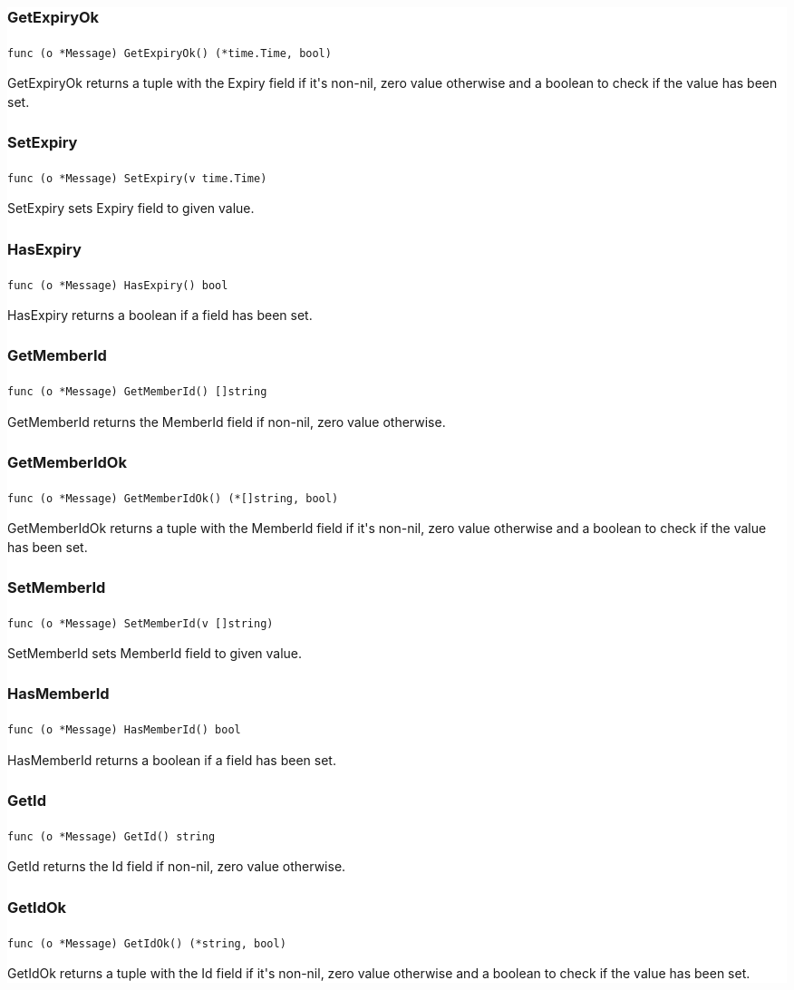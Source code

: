 ### GetExpiryOk

`func (o *Message) GetExpiryOk() (*time.Time, bool)`

GetExpiryOk returns a tuple with the Expiry field if it's non-nil, zero value otherwise
and a boolean to check if the value has been set.

### SetExpiry

`func (o *Message) SetExpiry(v time.Time)`

SetExpiry sets Expiry field to given value.

### HasExpiry

`func (o *Message) HasExpiry() bool`

HasExpiry returns a boolean if a field has been set.

### GetMemberId

`func (o *Message) GetMemberId() []string`

GetMemberId returns the MemberId field if non-nil, zero value otherwise.

### GetMemberIdOk

`func (o *Message) GetMemberIdOk() (*[]string, bool)`

GetMemberIdOk returns a tuple with the MemberId field if it's non-nil, zero value otherwise
and a boolean to check if the value has been set.

### SetMemberId

`func (o *Message) SetMemberId(v []string)`

SetMemberId sets MemberId field to given value.

### HasMemberId

`func (o *Message) HasMemberId() bool`

HasMemberId returns a boolean if a field has been set.

### GetId

`func (o *Message) GetId() string`

GetId returns the Id field if non-nil, zero value otherwise.

### GetIdOk

`func (o *Message) GetIdOk() (*string, bool)`

GetIdOk returns a tuple with the Id field if it's non-nil, zero value otherwise
and a boolean to check if the value has been set.
